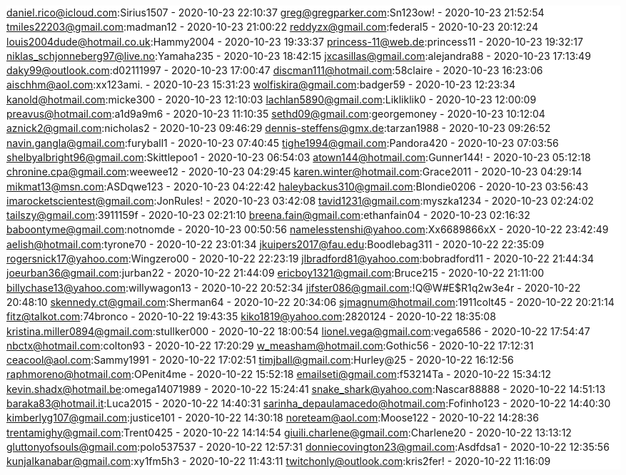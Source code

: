 daniel.rico@icloud.com:Sirius1507 - 2020-10-23 22:10:37
greg@gregparker.com:Sn123ow! - 2020-10-23 21:52:54
tmiles22203@gmail.com:madman12 - 2020-10-23 21:00:22
reddyzx@gmail.com:federal5 - 2020-10-23 20:12:24
louis2004dude@hotmail.co.uk:Hammy2004 - 2020-10-23 19:33:37
princess-11@web.de:princess11 - 2020-10-23 19:32:17
niklas_schjonneberg97@live.no:Yamaha235 - 2020-10-23 18:42:15
jxcasillas@gmail.com:alejandra88 - 2020-10-23 17:13:49
daky99@outlook.com:d02111997 - 2020-10-23 17:00:47
discman111@hotmail.com:58claire - 2020-10-23 16:23:06
aischhm@aol.com:xx123ami. - 2020-10-23 15:31:23
wolfiskira@gmail.com:badger59 - 2020-10-23 12:23:34
kanold@hotmail.com:micke300 - 2020-10-23 12:10:03
lachlan5890@gmail.com:Likliklik0 - 2020-10-23 12:00:09
preavus@hotmail.com:a1d9a9m6 - 2020-10-23 11:10:35
sethd09@gmail.com:georgemoney - 2020-10-23 10:12:04
aznick2@gmail.com:nicholas2 - 2020-10-23 09:46:29
dennis-steffens@gmx.de:tarzan1988 - 2020-10-23 09:26:52
navin.gangla@gmail.com:furyball1 - 2020-10-23 07:40:45
tighe1994@gmail.com:Pandora420 - 2020-10-23 07:03:56
shelbyalbright96@gmail.com:Skittlepoo1 - 2020-10-23 06:54:03
atown144@hotmail.com:Gunner144! - 2020-10-23 05:12:18
chronine.cpa@gmail.com:weewee12 - 2020-10-23 04:29:45
karen.winter@hotmail.com:Grace2011 - 2020-10-23 04:29:14
mikmat13@msn.com:ASDqwe123 - 2020-10-23 04:22:42
haleybackus310@gmail.com:Blondie0206 - 2020-10-23 03:56:43
imarocketscientest@gmail.com:JonRules! - 2020-10-23 03:42:08
tavid1231@gmail.com:myszka1234 - 2020-10-23 02:24:02
tailszy@gmail.com:3911159f - 2020-10-23 02:21:10
breena.fain@gmail.com:ethanfain04 - 2020-10-23 02:16:32
baboontyme@gmail.com:notnomde - 2020-10-23 00:50:56
namelesstenshi@yahoo.com:Xx6689866xX - 2020-10-22 23:42:49
aelish@hotmail.com:tyrone70 - 2020-10-22 23:01:34
jkuipers2017@fau.edu:Boodlebag311 - 2020-10-22 22:35:09
rogersnick17@yahoo.com:Wingzero00 - 2020-10-22 22:23:19
jlbradford81@yahoo.com:bobradford11 - 2020-10-22 21:44:34
joeurban36@gmail.com:jurban22 - 2020-10-22 21:44:09
ericboy1321@gmail.com:Bruce215 - 2020-10-22 21:11:00
billychase13@yahoo.com:willywagon13 - 2020-10-22 20:52:34
jifster086@gmail.com:!Q@W#E$R1q2w3e4r - 2020-10-22 20:48:10
skennedy.ct@gmail.com:Sherman64 - 2020-10-22 20:34:06
sjmagnum@hotmail.com:1911colt45 - 2020-10-22 20:21:14
fitz@talkot.com:74bronco - 2020-10-22 19:43:35
kiko1819@yahoo.com:2820124 - 2020-10-22 18:35:08
kristina.miller0894@gmail.com:stullker000 - 2020-10-22 18:00:54
lionel.vega@gmail.com:vega6586 - 2020-10-22 17:54:47
nbctx@hotmail.com:colton93 - 2020-10-22 17:20:29
w_measham@hotmail.com:Gothic56 - 2020-10-22 17:12:31
ceacool@aol.com:Sammy1991 - 2020-10-22 17:02:51
timjball@gmail.com:Hurley@25 - 2020-10-22 16:12:56
raphmoreno@hotmail.com:OPenit4me - 2020-10-22 15:52:18
emailseti@gmail.com:f53214Ta - 2020-10-22 15:34:12
kevin.shadx@hotmail.be:omega14071989 - 2020-10-22 15:24:41
snake_shark@yahoo.com:Nascar88888 - 2020-10-22 14:51:13
baraka83@hotmail.it:Luca2015 - 2020-10-22 14:40:31
sarinha_depaulamacedo@hotmail.com:Fofinho123 - 2020-10-22 14:40:30
kimberlyg107@gmail.com:justice101 - 2020-10-22 14:30:18
noreteam@aol.com:Moose122 - 2020-10-22 14:28:36
trentamighy@gmail.com:Trent0425 - 2020-10-22 14:14:54
giuili.charlene@gmail.com:Charlene20 - 2020-10-22 13:13:12
gluttonyofsouls@gmail.com:polo537537 - 2020-10-22 12:57:31
donniecovington23@gmail.com:Asdfdsa1 - 2020-10-22 12:35:56
kunjalkanabar@gmail.com:xy1fm5h3 - 2020-10-22 11:43:11
twitchonly@outlook.com:kris2fer! - 2020-10-22 11:16:09
